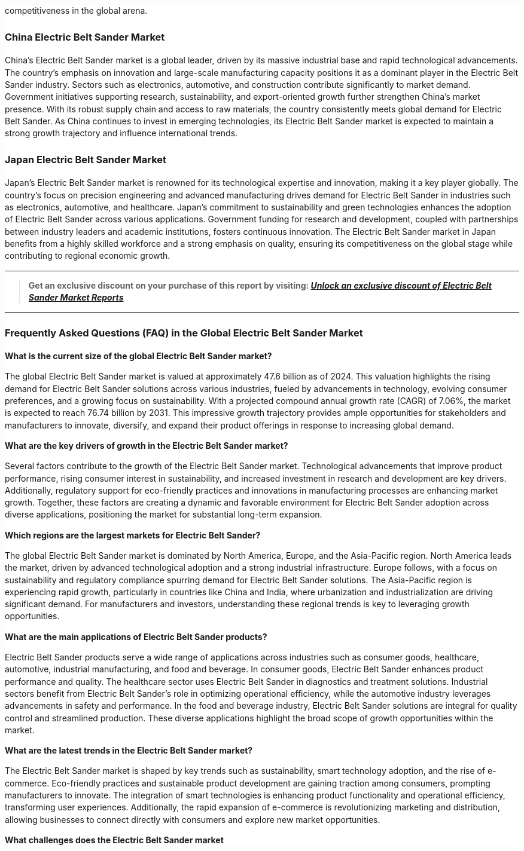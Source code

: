 competitiveness in the global arena.</p><h3>China Electric Belt Sander Market</h3><p>China&rsquo;s Electric Belt Sander market is a global leader, driven by its massive industrial base and rapid technological advancements. The country&rsquo;s emphasis on innovation and large-scale manufacturing capacity positions it as a dominant player in the Electric Belt Sander industry. Sectors such as electronics, automotive, and construction contribute significantly to market demand. Government initiatives supporting research, sustainability, and export-oriented growth further strengthen China&rsquo;s market presence. With its robust supply chain and access to raw materials, the country consistently meets global demand for Electric Belt Sander. As China continues to invest in emerging technologies, its Electric Belt Sander market is expected to maintain a strong growth trajectory and influence international trends.</p><h3>Japan Electric Belt Sander Market</h3><p>Japan&rsquo;s Electric Belt Sander market is renowned for its technological expertise and innovation, making it a key player globally. The country&rsquo;s focus on precision engineering and advanced manufacturing drives demand for Electric Belt Sander in industries such as electronics, automotive, and healthcare. Japan&rsquo;s commitment to sustainability and green technologies enhances the adoption of Electric Belt Sander across various applications. Government funding for research and development, coupled with partnerships between industry leaders and academic institutions, fosters continuous innovation. The Electric Belt Sander market in Japan benefits from a highly skilled workforce and a strong emphasis on quality, ensuring its competitiveness on the global stage while contributing to regional economic growth.</p><hr /><blockquote><p><strong>Get an exclusive discount on your purchase of this report by visiting: <em><a href="://marketresearchpulse.com/ask-for-discount/127787?utm_source=Github&amp;utm_medium=026">Unlock an exclusive discount of Electric Belt Sander Market Reports</a></em>&nbsp;</strong></p></blockquote><hr /><h3>Frequently Asked Questions (FAQ) in the Global Electric Belt Sander Market</h3><p><strong>What is the current size of the global Electric Belt Sander market?</strong></p><p>The global Electric Belt Sander market is valued at approximately 47.6 billion as of 2024. This valuation highlights the rising demand for Electric Belt Sander solutions across various industries, fueled by advancements in technology, evolving consumer preferences, and a growing focus on sustainability. With a projected compound annual growth rate (CAGR) of 7.06%, the market is expected to reach 76.74 billion by 2031. This impressive growth trajectory provides ample opportunities for stakeholders and manufacturers to innovate, diversify, and expand their product offerings in response to increasing global demand.</p><p><strong>What are the key drivers of growth in the Electric Belt Sander market?</strong></p><p>Several factors contribute to the growth of the Electric Belt Sander market. Technological advancements that improve product performance, rising consumer interest in sustainability, and increased investment in research and development are key drivers. Additionally, regulatory support for eco-friendly practices and innovations in manufacturing processes are enhancing market growth. Together, these factors are creating a dynamic and favorable environment for Electric Belt Sander adoption across diverse applications, positioning the market for substantial long-term expansion.</p><p><strong>Which regions are the largest markets for Electric Belt Sander?</strong></p><p>The global Electric Belt Sander market is dominated by North America, Europe, and the Asia-Pacific region. North America leads the market, driven by advanced technological adoption and a strong industrial infrastructure. Europe follows, with a focus on sustainability and regulatory compliance spurring demand for Electric Belt Sander solutions. The Asia-Pacific region is experiencing rapid growth, particularly in countries like China and India, where urbanization and industrialization are driving significant demand. For manufacturers and investors, understanding these regional trends is key to leveraging growth opportunities.</p><p><strong>What are the main applications of Electric Belt Sander products?</strong></p><p>Electric Belt Sander products serve a wide range of applications across industries such as consumer goods, healthcare, automotive, industrial manufacturing, and food and beverage. In consumer goods, Electric Belt Sander enhances product performance and quality. The healthcare sector uses Electric Belt Sander in diagnostics and treatment solutions. Industrial sectors benefit from Electric Belt Sander&rsquo;s role in optimizing operational efficiency, while the automotive industry leverages advancements in safety and performance. In the food and beverage industry, Electric Belt Sander solutions are integral for quality control and streamlined production. These diverse applications highlight the broad scope of growth opportunities within the market.</p><p><strong>What are the latest trends in the Electric Belt Sander market?</strong></p><p>The Electric Belt Sander market is shaped by key trends such as sustainability, smart technology adoption, and the rise of e-commerce. Eco-friendly practices and sustainable product development are gaining traction among consumers, prompting manufacturers to innovate. The integration of smart technologies is enhancing product functionality and operational efficiency, transforming user experiences. Additionally, the rapid expansion of e-commerce is revolutionizing marketing and distribution, allowing businesses to connect directly with consumers and explore new market opportunities.</p><p><strong>What challenges does the Electric Belt Sander market